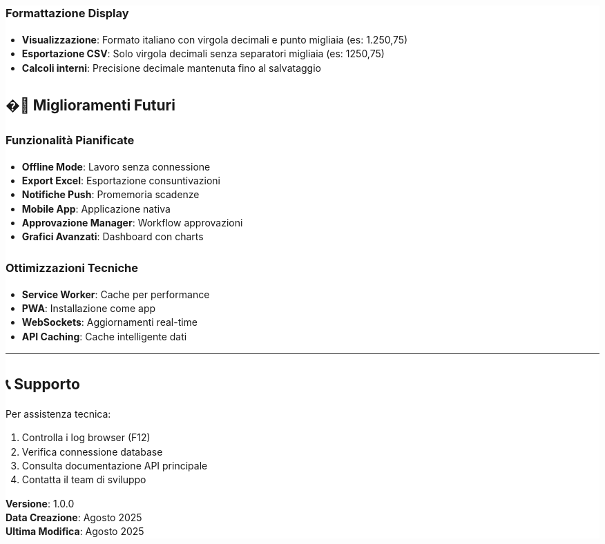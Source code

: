 ### **Formattazione Display**
- **Visualizzazione**: Formato italiano con virgola decimali e punto migliaia (es: 1.250,75)
- **Esportazione CSV**: Solo virgola decimali senza separatori migliaia (es: 1250,75)
- **Calcoli interni**: Precisione decimale mantenuta fino al salvataggio

## �🔄 Miglioramenti Futuri

### **Funzionalità Pianificate**
- **Offline Mode**: Lavoro senza connessione
- **Export Excel**: Esportazione consuntivazioni
- **Notifiche Push**: Promemoria scadenze
- **Mobile App**: Applicazione nativa
- **Approvazione Manager**: Workflow approvazioni
- **Grafici Avanzati**: Dashboard con charts

### **Ottimizzazioni Tecniche**
- **Service Worker**: Cache per performance
- **PWA**: Installazione come app
- **WebSockets**: Aggiornamenti real-time
- **API Caching**: Cache intelligente dati

---

## 📞 Supporto

Per assistenza tecnica:
1. Controlla i log browser (F12)
2. Verifica connessione database
3. Consulta documentazione API principale
4. Contatta il team di sviluppo

**Versione**: 1.0.0  
**Data Creazione**: Agosto 2025  
**Ultima Modifica**: Agosto 2025